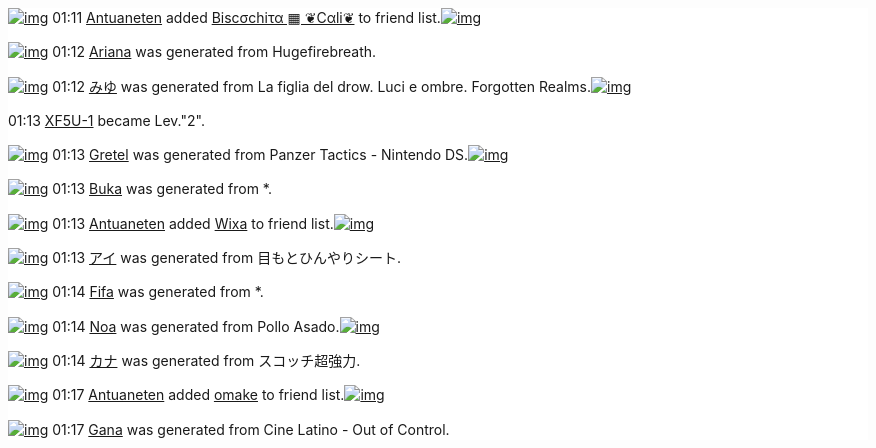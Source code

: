 [![img](http://www.deviantsart.com/10262qe.jpeg)](http://www.barcodekanojo.com/user/445543/Antuaneten) 01:11 [Antuaneten](http://www.barcodekanojo.com/user/445543/Antuaneten) added [Βiscσchiτα ▦ ❦Cαli❦](http://www.barcodekanojo.com/kanojo/1515197/%CE%92isc%CF%83chi%CF%84%CE%B1%20%E2%96%A6%20%E2%9D%A6C%CE%B1li%E2%9D%A6) to friend list.[![img](http://www.deviantsart.com/nrllam.png)](http://www.barcodekanojo.com/kanojo/1515197/%CE%92isc%CF%83chi%CF%84%CE%B1%20%E2%96%A6%20%E2%9D%A6C%CE%B1li%E2%9D%A6)

[![img](http://www.deviantsart.com/1a7hh8s.png)](http://www.barcodekanojo.com/kanojo/2897846/Ariana) 01:12 [Ariana](http://www.barcodekanojo.com/kanojo/2897846/Ariana) was generated from Hugefirebreath.

[![img](http://www.deviantsart.com/3e36jr6.png)](http://www.barcodekanojo.com/kanojo/2897847/%E3%81%BF%E3%82%86) 01:12 [みゆ](http://www.barcodekanojo.com/kanojo/2897847/%E3%81%BF%E3%82%86) was generated from La figlia del drow. Luci e ombre. Forgotten Realms.[![img](http://www.deviantsart.com/aheq6q.jpeg)](http://www.barcodekanojo.com/product_images/barcode/5525572/1398096700/La%20figlia%20del%20drow.%20Luci%20e%20ombre.%20Forgotten%20Realms.jpg)

01:13 [XF5U-1](http://www.barcodekanojo.com/user/451361/XF5U-1) became Lev."2".

[![img](http://www.deviantsart.com/15255c6.png)](http://www.barcodekanojo.com/kanojo/2897848/Gretel) 01:13 [Gretel](http://www.barcodekanojo.com/kanojo/2897848/Gretel) was generated from Panzer Tactics - Nintendo DS.[![img](http://www.deviantsart.com/3dkio5n.jpeg)](http://www.barcodekanojo.com/product_images/barcode/5525573/1398096737/Panzer%20Tactics%20-%20Nintendo%20DS.jpg)

[![img](http://www.deviantsart.com/3ld0ohp.png)](http://www.barcodekanojo.com/kanojo/2897849/Buka) 01:13 [Buka](http://www.barcodekanojo.com/kanojo/2897849/Buka) was generated from *.

[![img](http://www.deviantsart.com/10262qe.jpeg)](http://www.barcodekanojo.com/user/445543/Antuaneten) 01:13 [Antuaneten](http://www.barcodekanojo.com/user/445543/Antuaneten) added [Wixa](http://www.barcodekanojo.com/kanojo/2505448/Wixa) to friend list.[![img](http://www.deviantsart.com/3f8n0ci.png)](http://www.barcodekanojo.com/kanojo/2505448/Wixa)

[![img](http://www.deviantsart.com/1kijtlq.png)](http://www.barcodekanojo.com/kanojo/2897850/%E3%82%A2%E3%82%A4) 01:13 [アイ](http://www.barcodekanojo.com/kanojo/2897850/%E3%82%A2%E3%82%A4) was generated from 目もとひんやりシート.

[![img](http://www.deviantsart.com/3vtujpt.png)](http://www.barcodekanojo.com/kanojo/2897851/Fifa) 01:14 [Fifa](http://www.barcodekanojo.com/kanojo/2897851/Fifa) was generated from *.

[![img](http://www.deviantsart.com/fmudf0.png)](http://www.barcodekanojo.com/kanojo/2897852/Noa) 01:14 [Noa](http://www.barcodekanojo.com/kanojo/2897852/Noa) was generated from Pollo Asado.[![img](http://www.deviantsart.com/1c8rplb.jpeg)](http://www.barcodekanojo.com/product_images/barcode/5525578/1398096890/Pollo%20Asado.jpg)

[![img](http://www.deviantsart.com/2pac7nl.png)](http://www.barcodekanojo.com/kanojo/2897853/%E3%82%AB%E3%83%8A) 01:14 [カナ](http://www.barcodekanojo.com/kanojo/2897853/%E3%82%AB%E3%83%8A) was generated from スコッチ超強力.

[![img](http://www.deviantsart.com/10262qe.jpeg)](http://www.barcodekanojo.com/user/445543/Antuaneten) 01:17 [Antuaneten](http://www.barcodekanojo.com/user/445543/Antuaneten) added [omake](http://www.barcodekanojo.com/kanojo/1366470/omake) to friend list.[![img](http://www.deviantsart.com/2jnu8gi.png)](http://www.barcodekanojo.com/kanojo/1366470/omake)

[![img](http://www.deviantsart.com/oku812.png)](http://www.barcodekanojo.com/kanojo/2897854/Gana) 01:17 [Gana](http://www.barcodekanojo.com/kanojo/2897854/Gana) was generated from Cine Latino - Out of Control.
